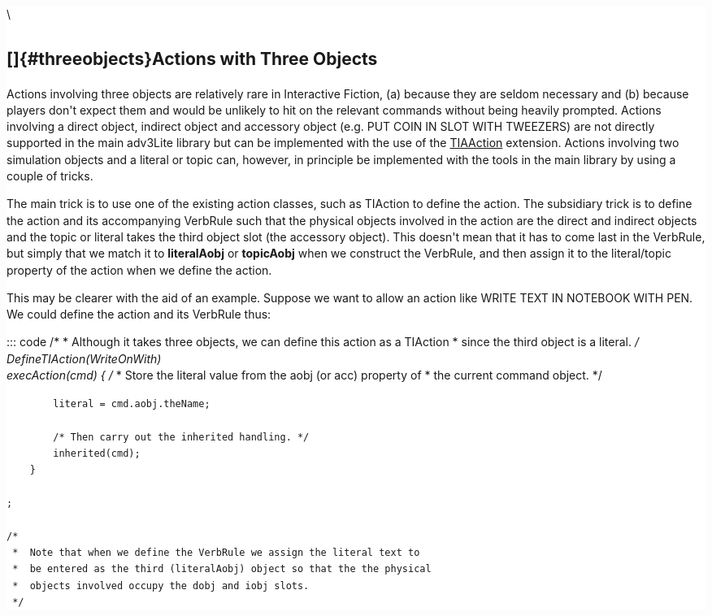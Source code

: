 \

## []{#threeobjects}Actions with Three Objects

Actions involving three objects are relatively rare in Interactive
Fiction, (a) because they are seldom necessary and (b) because players
don\'t expect them and would be unlikely to hit on the relevant commands
without being heavily prompted. Actions involving a direct object,
indirect object and accessory object (e.g. PUT COIN IN SLOT WITH
TWEEZERS) are not directly supported in the main adv3Lite library but
can be implemented with the use of the
[TIAAction](../../extensions/docs/tiaaction.htm) extension. Actions
involving two simulation objects and a literal or topic can, however, in
principle be implemented with the tools in the main library by using a
couple of tricks.

The main trick is to use one of the existing action classes, such as
TIAction to define the action. The subsidiary trick is to define the
action and its accompanying VerbRule such that the physical objects
involved in the action are the direct and indirect objects and the topic
or literal takes the third object slot (the accessory object). This
doesn\'t mean that it has to come last in the VerbRule, but simply that
we match it to **literalAobj** or **topicAobj** when we construct the
VerbRule, and then assign it to the literal/topic property of the action
when we define the action.

This may be clearer with the aid of an example. Suppose we want to allow
an action like WRITE TEXT IN NOTEBOOK WITH PEN. We could define the
action and its VerbRule thus:

::: code
    /* 
     * Although it takes three objects, we can define this action as a TIAction
     * since the third object is a literal.
     */
    DefineTIAction(WriteOnWith)    
        execAction(cmd)
        {
            /* 
             *  Store the literal value from the aobj (or acc) property of
             *  the current command object.
             */  
           
            literal = cmd.aobj.theName;
            
            /* Then carry out the inherited handling. */
            inherited(cmd);
        }
        
    ;

    /*
     *  Note that when we define the VerbRule we assign the literal text to
     *  be entered as the third (literalAobj) object so that the the physical
     *  objects involved occupy the dobj and iobj slots.
     */
     